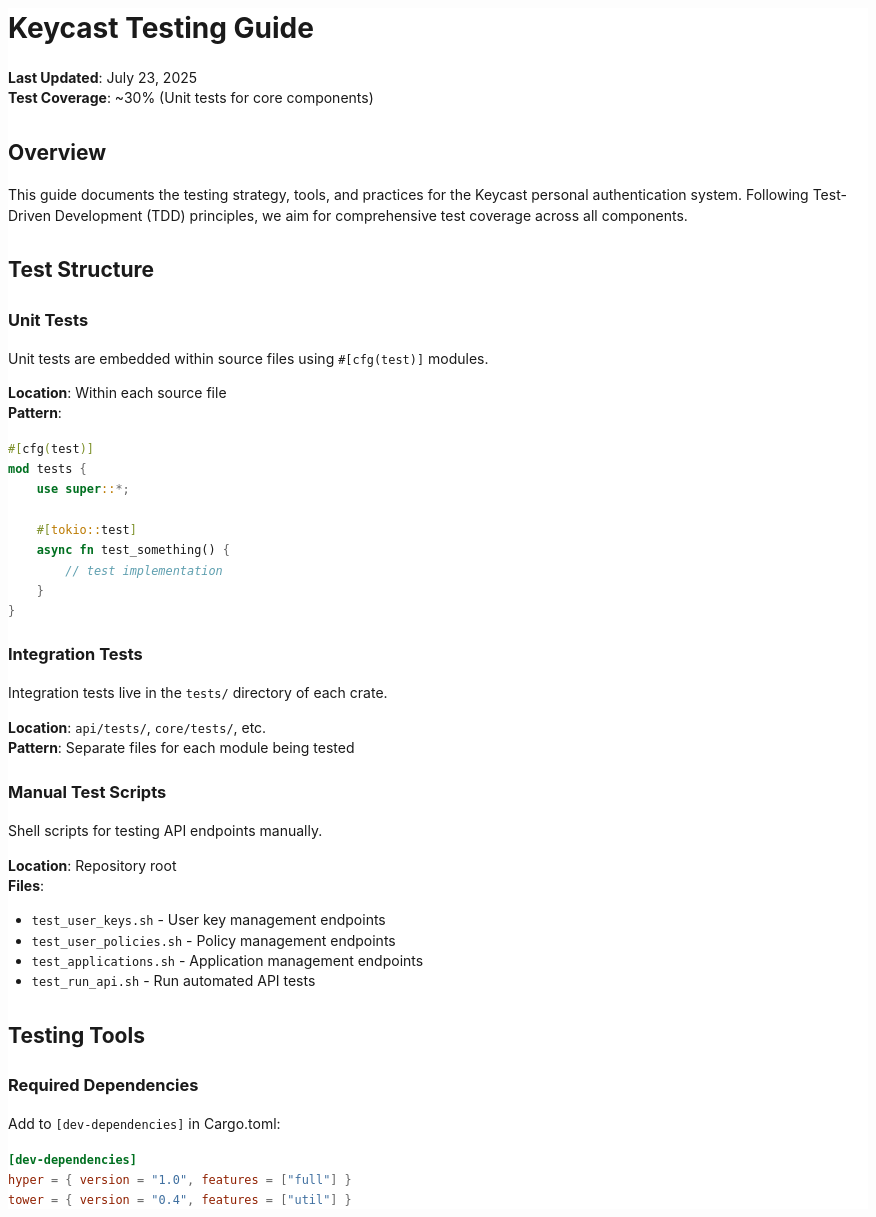# Keycast Testing Guide

**Last Updated**: July 23, 2025  
**Test Coverage**: ~30% (Unit tests for core components)

## Overview

This guide documents the testing strategy, tools, and practices for the Keycast personal authentication system. Following Test-Driven Development (TDD) principles, we aim for comprehensive test coverage across all components.

## Test Structure

### Unit Tests
Unit tests are embedded within source files using `#[cfg(test)]` modules.

**Location**: Within each source file  
**Pattern**:
```rust
#[cfg(test)]
mod tests {
    use super::*;
    
    #[tokio::test]
    async fn test_something() {
        // test implementation
    }
}
```

### Integration Tests
Integration tests live in the `tests/` directory of each crate.

**Location**: `api/tests/`, `core/tests/`, etc.  
**Pattern**: Separate files for each module being tested

### Manual Test Scripts
Shell scripts for testing API endpoints manually.

**Location**: Repository root  
**Files**:
- `test_user_keys.sh` - User key management endpoints
- `test_user_policies.sh` - Policy management endpoints  
- `test_applications.sh` - Application management endpoints
- `test_run_api.sh` - Run automated API tests

## Testing Tools

### Required Dependencies
Add to `[dev-dependencies]` in Cargo.toml:
```toml
[dev-dependencies]
hyper = { version = "1.0", features = ["full"] }
tower = { version = "0.4", features = ["util"] }
```
